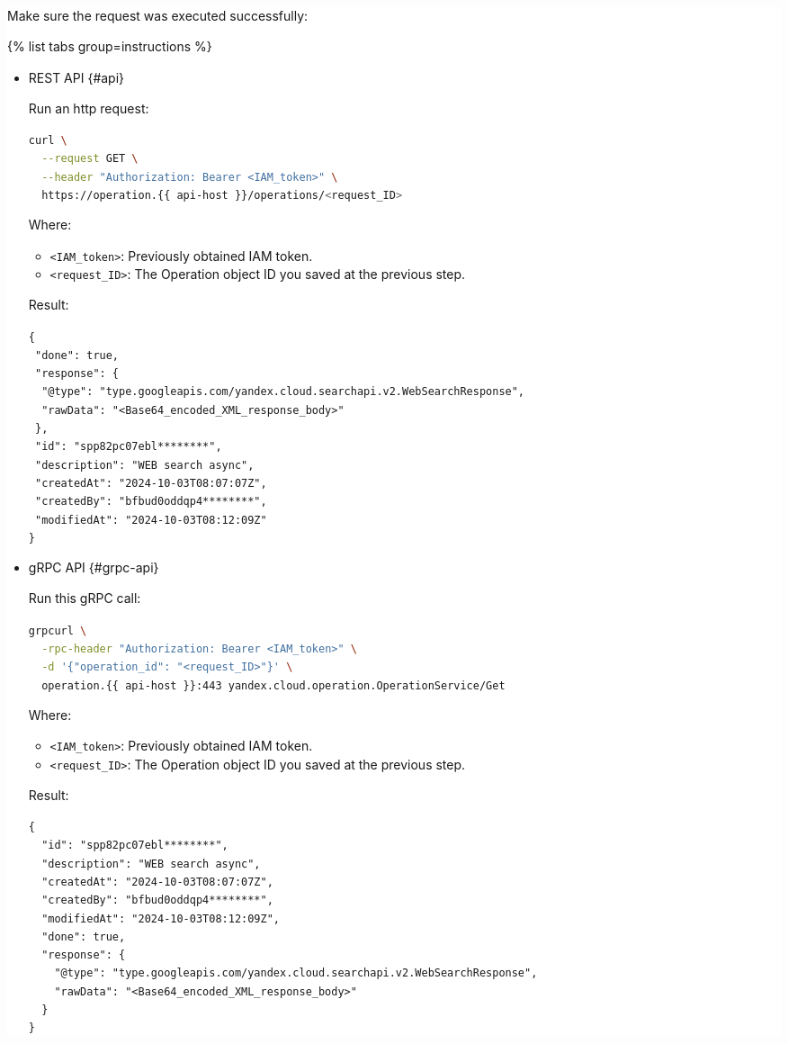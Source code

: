 Make sure the request was executed successfully:

{% list tabs group=instructions %}

- REST API {#api}

  Run an http request:

  ```bash
  curl \
    --request GET \
    --header "Authorization: Bearer <IAM_token>" \
    https://operation.{{ api-host }}/operations/<request_ID>
  ```

  Where:

  * `<IAM_token>`: Previously obtained IAM token.
  * `<request_ID>`: The Operation object ID you saved at the previous step.

  Result:

  ```text
  {
   "done": true,
   "response": {
    "@type": "type.googleapis.com/yandex.cloud.searchapi.v2.WebSearchResponse",
    "rawData": "<Base64_encoded_XML_response_body>"
   },
   "id": "spp82pc07ebl********",
   "description": "WEB search async",
   "createdAt": "2024-10-03T08:07:07Z",
   "createdBy": "bfbud0oddqp4********",
   "modifiedAt": "2024-10-03T08:12:09Z"
  }
  ```

- gRPC API {#grpc-api}

  Run this gRPC call:

  ```bash
  grpcurl \
    -rpc-header "Authorization: Bearer <IAM_token>" \
    -d '{"operation_id": "<request_ID>"}' \
    operation.{{ api-host }}:443 yandex.cloud.operation.OperationService/Get
  ```

  Where:

  * `<IAM_token>`: Previously obtained IAM token.
  * `<request_ID>`: The Operation object ID you saved at the previous step.

  Result:

  ```text
  {
    "id": "spp82pc07ebl********",
    "description": "WEB search async",
    "createdAt": "2024-10-03T08:07:07Z",
    "createdBy": "bfbud0oddqp4********",
    "modifiedAt": "2024-10-03T08:12:09Z",
    "done": true,
    "response": {
      "@type": "type.googleapis.com/yandex.cloud.searchapi.v2.WebSearchResponse",
      "rawData": "<Base64_encoded_XML_response_body>"
    }
  }
  ```
